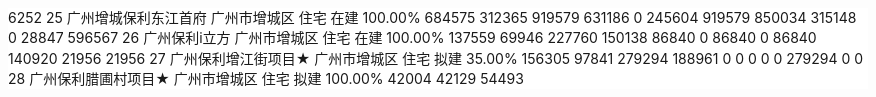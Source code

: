 6252
25
广州增城保利东江首府
广州市增城区
住宅
在建
100.00%
684575
312365
919579
631186
0
245604
919579
850034
315148
0
28847
596567
26
广州保利i立方
广州市增城区
住宅
在建
100.00%
137559
69946
227760
150138
86840
0
86840
0
86840
140920
21956
21956
27
广州保利增江街项目★
广州市增城区
住宅
拟建
35.00%
156305
97841
279294
188961
0
0
0
0
0
279294
0
0
28
广州保利腊圃村项目★
广州市增城区
住宅
拟建
100.00%
42004
42129
54493